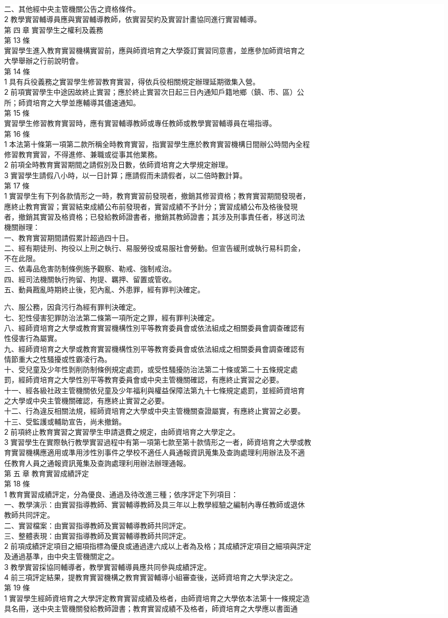 
二、其他經中央主管機關公告之資格條件。  
2 教學實習輔導員應與實習輔導教師，依實習契約及實習計畫協同進行實習輔導。  
第 四 章 實習學生之權利及義務  
第 13 條  
實習學生進入教育實習機構實習前，應與師資培育之大學簽訂實習同意書，並應參加師資培育之  
大學舉辦之行前說明會。  
第 14 條  
1 具有兵役義務之實習學生修習教育實習，得依兵役相關規定辦理延期徵集入營。  
2 前項實習學生中途因故終止實習；應於終止實習次日起三日內通知戶籍地鄉（鎮、市、區）公  
所；師資培育之大學並應輔導其儘速通知。  
第 15 條  
實習學生修習教育實習時，應有實習輔導教師或專任教師或教學實習輔導員在場指導。  
第 16 條  
1 本法第十條第一項第二款所稱全時教育實習，指實習學生應於教育實習機構日間辦公時間內全程  
修習教育實習，不得進修、兼職或從事其他業務。  
2 前項全時教育實習期間之請假別及日數，依師資培育之大學規定辦理。  
3 實習學生請假八小時，以一日計算；應請假而未請假者，以二倍時數計算。  
第 17 條  
1 實習學生有下列各款情形之一時，教育實習前發現者，撤銷其修習資格；教育實習期間發現者，  
應終止教育實習；實習結束成績公布前發現者，實習成績不予計分；實習成績公布及格後發現  
者，撤銷其實習及格資格；已發給教師證書者，撤銷其教師證書；其涉及刑事責任者，移送司法  
機關辦理：  
一、教育實習期間請假累計超過四十日。  
二、經有期徒刑、拘役以上刑之執行、易服勞役或易服社會勞動。但宣告緩刑或執行易科罰金，  
不在此限。  
三、依毒品危害防制條例施予觀察、勒戒、強制戒治。  
四、經司法機關執行拘留、拘提、羈押、留置或管收。  
五、動員戡亂時期終止後，犯內亂、外患罪，經有罪判決確定。  


六、服公務，因貪污行為經有罪判決確定。  
七、犯性侵害犯罪防治法第二條第一項所定之罪，經有罪判決確定。  
八、經師資培育之大學或教育實習機構性別平等教育委員會或依法組成之相關委員會調查確認有  
性侵害行為屬實。  
九、經師資培育之大學或教育實習機構性別平等教育委員會或依法組成之相關委員會調查確認有  
情節重大之性騷擾或性霸凌行為。  
十、受兒童及少年性剝削防制條例規定處罰，或受性騷擾防治法第二十條或第二十五條規定處  
罰，經師資培育之大學性別平等教育委員會或中央主管機關確認，有應終止實習之必要。  
十一、經各級社政主管機關依兒童及少年福利與權益保障法第九十七條規定處罰，並經師資培育  
之大學或中央主管機關確認，有應終止實習之必要。  
十二、行為違反相關法規，經師資培育之大學或中央主管機關查證屬實，有應終止實習之必要。  
十三、受監護或輔助宣告，尚未撤銷。  
2 前項終止教育實習之實習學生申請退費之規定，由師資培育之大學定之。  
3 實習學生在實際執行教學實習過程中有第一項第七款至第十款情形之一者，師資培育之大學或教  
育實習機構應適用或準用涉性別事件之學校不適任人員通報資訊蒐集及查詢處理利用辦法及不適  
任教育人員之通報資訊蒐集及查詢處理利用辦法辦理通報。  
第 五 章 教育實習成績評定  
第 18 條  
1 教育實習成績評定，分為優良、通過及待改進三種；依序評定下列項目：  
一、教學演示：由實習指導教師、實習輔導教師及具三年以上教學經驗之編制內專任教師或退休  
教師共同評定。  
二、實習檔案：由實習指導教師及實習輔導教師共同評定。  
三、整體表現：由實習指導教師及實習輔導教師共同評定。  
2 前項成績評定項目之細項指標為優良或通過達六成以上者為及格；其成績評定項目之細項與評定  
及通過基準，由中央主管機關定之。  
3 教學實習採協同輔導者，教學實習輔導員應共同參與成績評定。  
4 前三項評定結果，提教育實習機構之教育實習輔導小組審查後，送師資培育之大學決定之。  
第 19 條  
1 實習學生經師資培育之大學評定教育實習成績及格者，由師資培育之大學依本法第十一條規定造  
具名冊，送中央主管機關發給教師證書；教育實習成績不及格者，師資培育之大學應以書面通  
